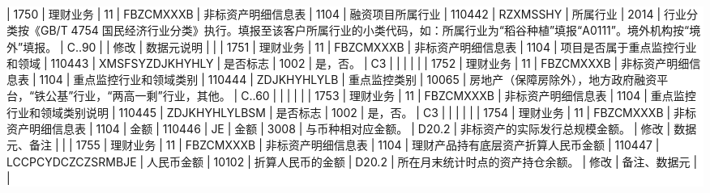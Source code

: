 |       1750 | 理财业务 |         11 | FBZCMXXXB      | 非标资产明细信息表 |     1104 | 融资项目所属行业                               |       110442 | RZXMSSHY            | 所属行业                 |         2014 | 行业分类按《GB/T 4754 国民经济行业分类》执行。填报至该客户所属行业的小类代码，如：所属行业为“稻谷种植”填报“A0111”。境外机构按“境外”填报。                                                                                                                                                                                                                                                                                                                                                                                  | C..90  |                                                                                                                                                                        | 修改       | 数据元说明                             |                                   |
|       1751 | 理财业务 |         11 | FBZCMXXXB      | 非标资产明细信息表 |     1104 | 项目是否属于重点监控行业和领域                 |       110443 | XMSFSYZDJKHYHLY     | 是否标志                 |         1002 | 是，否。                                                                                                                                                                                                                                                                                                                                                                                                                                                                                                                   | C3     |                                                                                                                                                                        |            |                                        |                                   |
|       1752 | 理财业务 |         11 | FBZCMXXXB      | 非标资产明细信息表 |     1104 | 重点监控行业和领域类别                         |       110444 | ZDJKHYHLYLB         | 重点监控类别             |        10065 | 房地产（保障房除外），地方政府融资平台，“铁公基”行业，“两高一剩”行业，其他。                                                                                                                                                                                                                                                                                                                                                                                                                                               | C..60  |                                                                                                                                                                        |            |                                        |                                   |
|       1753 | 理财业务 |         11 | FBZCMXXXB      | 非标资产明细信息表 |     1104 | 重点监控行业和领域类别说明                     |       110445 | ZDJKHYHLYLBSM       | 是否标志                 |         1002 | 是，否。                                                                                                                                                                                                                                                                                                                                                                                                                                                                                                                   | C3     |                                                                                                                                                                        |            |                                        |                                   |
|       1754 | 理财业务 |         11 | FBZCMXXXB      | 非标资产明细信息表 |     1104 | 金额                                           |       110446 | JE                  | 金额                     |         3008 | 与币种相对应金额。                                                                                                                                                                                                                                                                                                                                                                                                                                                                                                         | D20.2  | 非标资产的实际发行总规模金额。                                                                                                                                         | 修改       | 数据元、备注                           |                                   |
|       1755 | 理财业务 |         11 | FBZCMXXXB      | 非标资产明细信息表 |     1104 | 理财产品持有底层资产折算人民币金额             |       110447 | LCCPCYDCZCZSRMBJE   | 人民币金额               |        10102 | 折算人民币的金额                                                                                                                                                                                                                                                                                                                                                                                                                                                                                                           | D20.2  | 所在月末统计时点的资产持仓余额。                                                                                                                                       | 修改       | 备注、数据元                           |                                   |